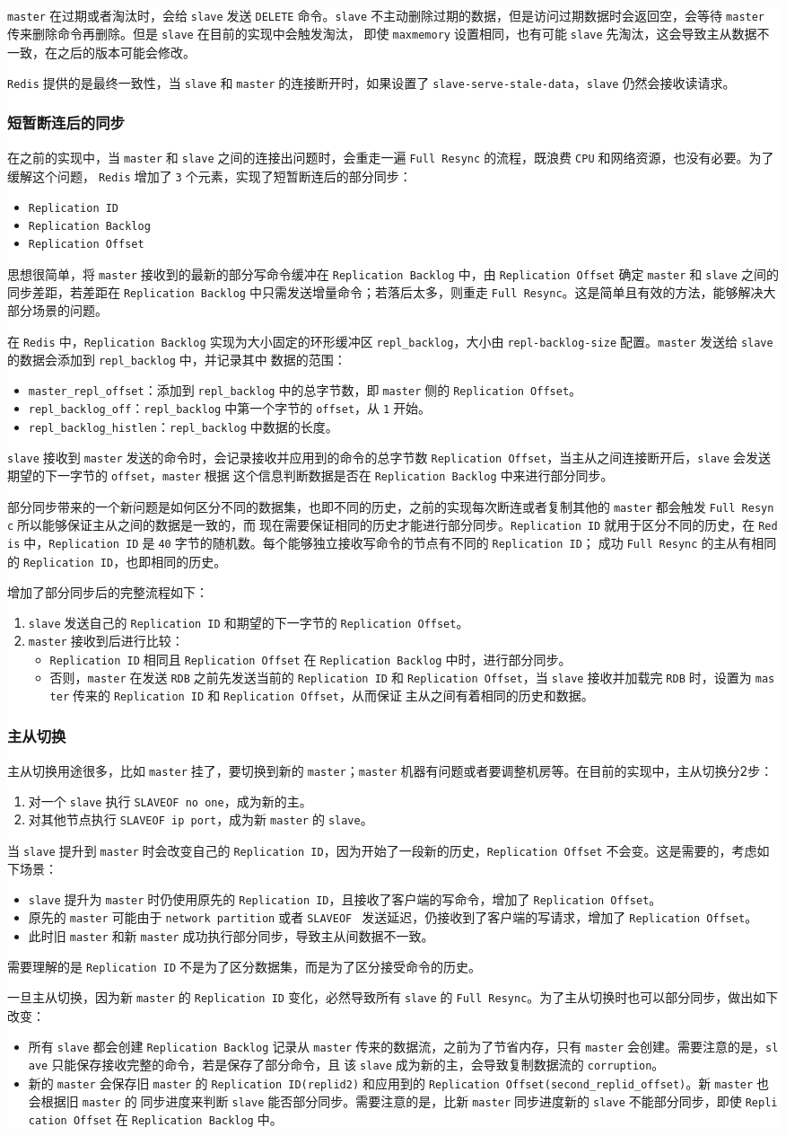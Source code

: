 `master` 在过期或者淘汰时，会给 `slave` 发送 `DELETE` 命令。`slave` 不主动删除过期的数据，但是访问过期数据时会返回空，会等待 `master` 传来删除命令再删除。但是 `slave` 在目前的实现中会触发淘汰，
即使 `maxmemory` 设置相同，也有可能 `slave` 先淘汰，这会导致主从数据不一致，在之后的版本可能会修改。

`Redis` 提供的是最终一致性，当 `slave` 和 `master` 的连接断开时，如果设置了 `slave-serve-stale-data`，`slave` 仍然会接收读请求。

### 短暂断连后的同步
在之前的实现中，当 `master` 和 `slave` 之间的连接出问题时，会重走一遍 `Full Resync` 的流程，既浪费 `CPU` 和网络资源，也没有必要。为了缓解这个问题，
`Redis` 增加了 `3` 个元素，实现了短暂断连后的部分同步：
* `Replication ID`
* `Replication Backlog`
* `Replication Offset`

思想很简单，将 `master` 接收到的最新的部分写命令缓冲在 `Replication Backlog` 中，由 `Replication Offset` 确定 `master` 和 `slave` 之间的同步差距，若差距在
 `Replication Backlog` 中只需发送增量命令；若落后太多，则重走 `Full Resync`。这是简单且有效的方法，能够解决大部分场景的问题。

在 `Redis` 中，`Replication Backlog` 实现为大小固定的环形缓冲区 `repl_backlog`，大小由 `repl-backlog-size` 配置。`master` 发送给 `slave` 的数据会添加到 `repl_backlog` 中，并记录其中
数据的范围：
* `master_repl_offset`：添加到 `repl_backlog` 中的总字节数，即 `master` 侧的 `Replication Offset`。
* `repl_backlog_off`：`repl_backlog` 中第一个字节的 `offset`，从 `1` 开始。
* `repl_backlog_histlen`：`repl_backlog` 中数据的长度。

`slave` 接收到 `master` 发送的命令时，会记录接收并应用到的命令的总字节数 `Replication Offset`，当主从之间连接断开后，`slave` 会发送期望的下一字节的 `offset`，`master` 根据
这个信息判断数据是否在 `Replication Backlog` 中来进行部分同步。

部分同步带来的一个新问题是如何区分不同的数据集，也即不同的历史，之前的实现每次断连或者复制其他的 `master` 都会触发 `Full Resync` 所以能够保证主从之间的数据是一致的，而
现在需要保证相同的历史才能进行部分同步。`Replication ID` 就用于区分不同的历史，在 `Redis` 中，`Replication ID` 是 `40` 字节的随机数。每个能够独立接收写命令的节点有不同的 `Replication ID`；
成功 `Full Resync` 的主从有相同的 `Replication ID`，也即相同的历史。

增加了部分同步后的完整流程如下：
1. `slave` 发送自己的 `Replication ID` 和期望的下一字节的 `Replication Offset`。
2. `master` 接收到后进行比较：
    * `Replication ID` 相同且 `Replication Offset` 在 `Replication Backlog` 中时，进行部分同步。
    * 否则，`master` 在发送 `RDB` 之前先发送当前的 `Replication ID` 和 `Replication Offset`，当 `slave` 接收并加载完 `RDB` 时，设置为 `master` 传来的 `Replication ID` 和 `Replication Offset`，从而保证
    主从之间有着相同的历史和数据。

### 主从切换
主从切换用途很多，比如 `master` 挂了，要切换到新的 `master`；`master` 机器有问题或者要调整机房等。在目前的实现中，主从切换分2步：
1. 对一个 `slave` 执行 `SLAVEOF no one`，成为新的主。
2. 对其他节点执行 `SLAVEOF ip port`，成为新 `master` 的 `slave`。

当 `slave` 提升到 `master` 时会改变自己的 `Replication ID`，因为开始了一段新的历史，`Replication Offset` 不会变。这是需要的，考虑如下场景：
* `slave` 提升为 `master` 时仍使用原先的 `Replication ID`，且接收了客户端的写命令，增加了 `Replication Offset`。
* 原先的 `master` 可能由于 `network partition` 或者 `SLAVEOF ` 发送延迟，仍接收到了客户端的写请求，增加了 `Replication Offset`。
* 此时旧 `master` 和新 `master` 成功执行部分同步，导致主从间数据不一致。

需要理解的是 `Replication ID` 不是为了区分数据集，而是为了区分接受命令的历史。

一旦主从切换，因为新 `master` 的 `Replication ID` 变化，必然导致所有 `slave` 的 `Full Resync`。为了主从切换时也可以部分同步，做出如下改变：
* 所有 `slave` 都会创建 `Replication Backlog` 记录从 `master` 传来的数据流，之前为了节省内存，只有 `master` 会创建。需要注意的是，`slave` 只能保存接收完整的命令，若是保存了部分命令，且
该 `slave` 成为新的主，会导致复制数据流的 `corruption`。
* 新的 `master` 会保存旧 `master` 的 `Replication ID(replid2)` 和应用到的 `Replication Offset(second_replid_offset)`。新 `master` 也会根据旧 `master` 的
同步进度来判断 `slave` 能否部分同步。需要注意的是，比新 `master` 同步进度新的 `slave` 不能部分同步，即使 `Replication Offset` 在 `Replication Backlog` 中。
